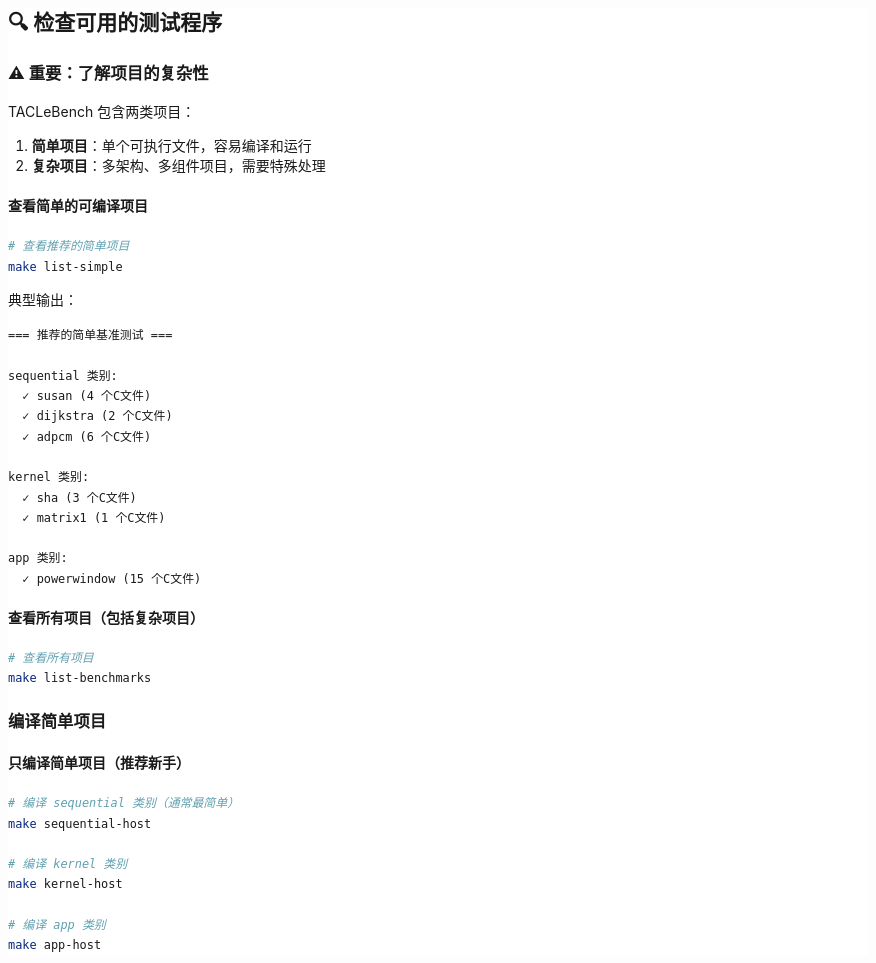 ## 🔍 检查可用的测试程序

### ⚠️ 重要：了解项目的复杂性

TACLeBench 包含两类项目：

1. **简单项目**：单个可执行文件，容易编译和运行
2. **复杂项目**：多架构、多组件项目，需要特殊处理

#### 查看简单的可编译项目

```bash
# 查看推荐的简单项目
make list-simple
```

典型输出：

```
=== 推荐的简单基准测试 ===

sequential 类别:
  ✓ susan (4 个C文件)
  ✓ dijkstra (2 个C文件)
  ✓ adpcm (6 个C文件)

kernel 类别:
  ✓ sha (3 个C文件)
  ✓ matrix1 (1 个C文件)

app 类别:
  ✓ powerwindow (15 个C文件)
```

#### 查看所有项目（包括复杂项目）

```bash
# 查看所有项目
make list-benchmarks
```

### 编译简单项目

#### 只编译简单项目（推荐新手）

```bash
# 编译 sequential 类别（通常最简单）
make sequential-host

# 编译 kernel 类别
make kernel-host

# 编译 app 类别
make app-host
```
